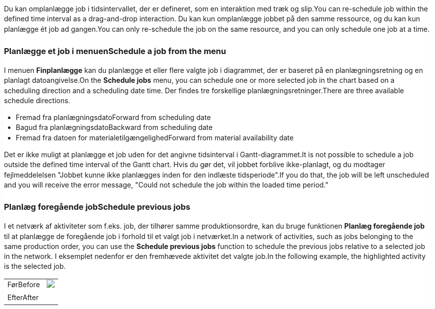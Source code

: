 <span data-ttu-id="f8554-184">Du kan omplanlægge job i tidsintervallet, der er defineret, som en interaktion med træk og slip.</span><span class="sxs-lookup"><span data-stu-id="f8554-184">You can re-schedule job within the defined time interval as a drag-and-drop interaction.</span></span> <span data-ttu-id="f8554-185">Du kan kun omplanlægge jobbet på den samme ressource, og du kan kun planlægge ét job ad gangen.</span><span class="sxs-lookup"><span data-stu-id="f8554-185">You can only re-schedule the job on the same resource, and you can only schedule one job at a time.</span></span>

### <a name="schedule-a-job-from-the-menu"></a><span data-ttu-id="f8554-186">Planlægge et job i menuen</span><span class="sxs-lookup"><span data-stu-id="f8554-186">Schedule a job from the menu</span></span>

<span data-ttu-id="f8554-187">I menuen **Finplanlægge** kan du planlægge et eller flere valgte job i diagrammet, der er baseret på en planlægningsretning og en planlagt datoangivelse.</span><span class="sxs-lookup"><span data-stu-id="f8554-187">On the **Schedule jobs** menu, you can schedule one or more selected job in the chart based on a scheduling direction and a scheduling date time.</span></span> <span data-ttu-id="f8554-188">Der findes tre forskellige planlægningsretninger.</span><span class="sxs-lookup"><span data-stu-id="f8554-188">There are three available schedule directions.</span></span>

-   <span data-ttu-id="f8554-189">Fremad fra planlægningsdato</span><span class="sxs-lookup"><span data-stu-id="f8554-189">Forward from scheduling date</span></span>
-   <span data-ttu-id="f8554-190">Bagud fra planlægningsdato</span><span class="sxs-lookup"><span data-stu-id="f8554-190">Backward from scheduling date</span></span>
-   <span data-ttu-id="f8554-191">Fremad fra datoen for materialetilgængelighed</span><span class="sxs-lookup"><span data-stu-id="f8554-191">Forward from material availability date</span></span>

<span data-ttu-id="f8554-192">Det er ikke muligt at planlægge et job uden for det angivne tidsinterval i Gantt-diagrammet.</span><span class="sxs-lookup"><span data-stu-id="f8554-192">It is not possible to schedule a job outside the defined time interval of the Gantt chart.</span></span> <span data-ttu-id="f8554-193">Hvis du gør det, vil jobbet forblive ikke-planlagt, og du modtager fejlmeddelelsen "Jobbet kunne ikke planlægges inden for den indlæste tidsperiode".</span><span class="sxs-lookup"><span data-stu-id="f8554-193">If you do that, the job will be left unscheduled and you will receive the error message, "Could not schedule the job within the loaded time period."</span></span>

### <a name="schedule-previous-jobs"></a><span data-ttu-id="f8554-194">Planlæg foregående job</span><span class="sxs-lookup"><span data-stu-id="f8554-194">Schedule previous jobs</span></span>

<span data-ttu-id="f8554-195">I et netværk af aktiviteter som f.eks. job, der tilhører samme produktionsordre, kan du bruge funktionen **Planlæg foregående job** til at planlægge de foregående job i forhold til et valgt job i netværket.</span><span class="sxs-lookup"><span data-stu-id="f8554-195">In a network of activities, such as jobs belonging to the same production order, you can use the **Schedule previous jobs** function to schedule the previous jobs relative to a selected job in the network.</span></span> <span data-ttu-id="f8554-196">I eksemplet nedenfor er den fremhævede aktivitet det valgte job.</span><span class="sxs-lookup"><span data-stu-id="f8554-196">In the following example, the highlighted activity is the selected job.</span></span>

<table>
<tr>
<td>
<span data-ttu-id="f8554-197">Før</span><span class="sxs-lookup"><span data-stu-id="f8554-197">Before</span></span>
</td>
<td rowspan=2>
<img src='./media/schprevjob3.png'/>
</td>
</tr>
<tr>
<td>
<span data-ttu-id="f8554-198">Efter</span><span class="sxs-lookup"><span data-stu-id="f8554-198">After</span></span>
</td>
</tr>